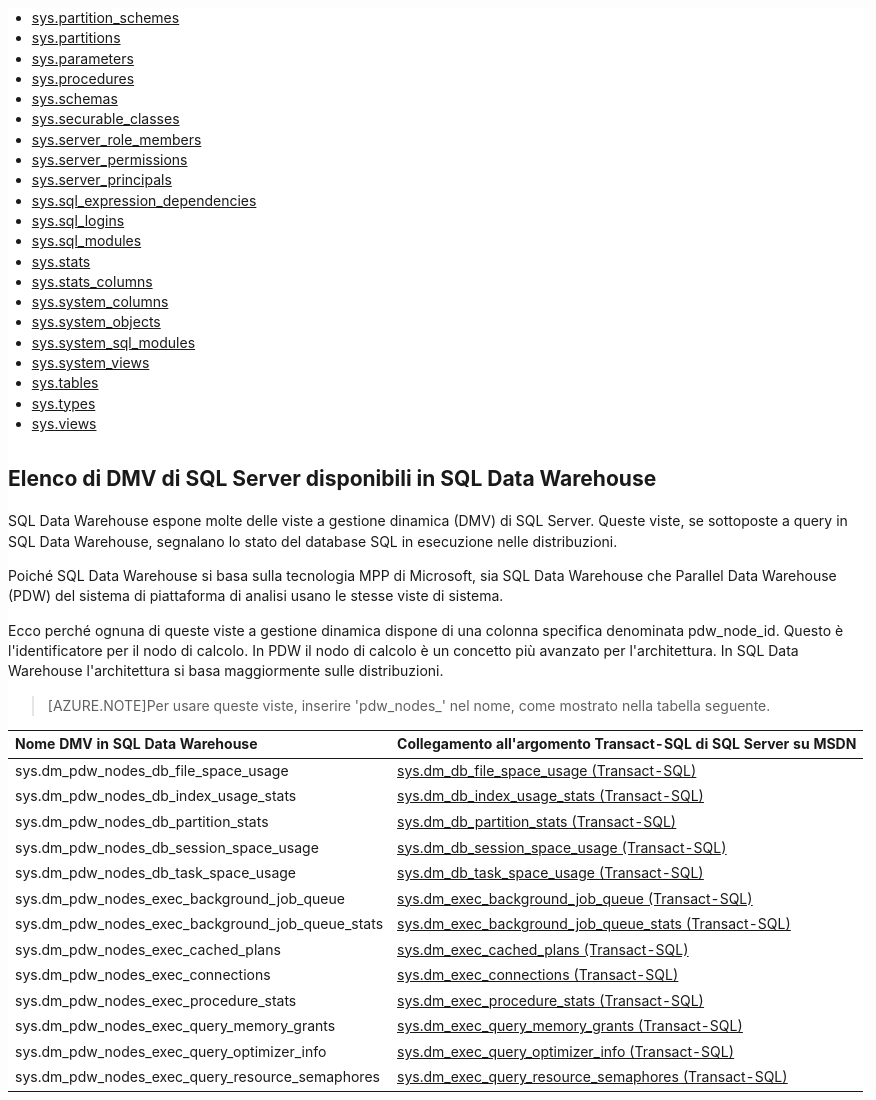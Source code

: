- [sys.partition\_schemes](http://msdn.microsoft.com/library/ms189752.aspx)
- [sys.partitions](http://msdn.microsoft.com/library/ms175012.aspx)
- [sys.parameters](http://msdn.microsoft.com/library/ms176074.aspx)
- [sys.procedures](http://msdn.microsoft.com/library/ms188737.aspx)
- [sys.schemas](http://msdn.microsoft.com/library/ms176011.aspx)
- [sys.securable\_classes](http://msdn.microsoft.com/library/ms408301.aspx)
- [sys.server\_role\_members](http://msdn.microsoft.com/library/ms190331.aspx)
- [sys.server\_permissions](http://msdn.microsoft.com/library/ms186260.aspx)
- [sys.server\_principals](http://msdn.microsoft.com/library/ms188786.aspx)
- [sys.sql\_expression\_dependencies](http://msdn.microsoft.com/library/bb677315.aspx)
- [sys.sql\_logins](http://msdn.microsoft.com/ms174355.aspx)
- [sys.sql\_modules](http://msdn.microsoft.com/library/ms175081.aspx)
- [sys.stats](http://msdn.microsoft.com/library/ms177623.aspx)
- [sys.stats\_columns](http://msdn.microsoft.com/library/ms187340.aspx)
- [sys.system\_columns](http://msdn.microsoft.com/library/ms178596.aspx****)
- [sys.system\_objects](http://msdn.microsoft.com/library/ms173551.aspx)
- [sys.system\_sql\_modules](http://msdn.microsoft.com/library/ms188034.aspx)
- [sys.system\_views](http://msdn.microsoft.com/library/ms187764.aspx)
- [sys.tables](http://msdn.microsoft.com/library/ms187406.aspx)
- [sys.types](http://msdn.microsoft.com/library/ms188021.aspx)
- [sys.views](http://msdn.microsoft.com/library/ms190334.aspx)

## Elenco di DMV di SQL Server disponibili in SQL Data Warehouse

SQL Data Warehouse espone molte delle viste a gestione dinamica (DMV) di SQL Server. Queste viste, se sottoposte a query in SQL Data Warehouse, segnalano lo stato del database SQL in esecuzione nelle distribuzioni.

Poiché SQL Data Warehouse si basa sulla tecnologia MPP di Microsoft, sia SQL Data Warehouse che Parallel Data Warehouse (PDW) del sistema di piattaforma di analisi usano le stesse viste di sistema.

Ecco perché ognuna di queste viste a gestione dinamica dispone di una colonna specifica denominata pdw\_node\_id. Questo è l'identificatore per il nodo di calcolo. In PDW il nodo di calcolo è un concetto più avanzato per l'architettura. In SQL Data Warehouse l'architettura si basa maggiormente sulle distribuzioni.

>[AZURE.NOTE]Per usare queste viste, inserire 'pdw\_nodes\_' nel nome, come mostrato nella tabella seguente.


| Nome DMV in SQL Data Warehouse | Collegamento all'argomento Transact-SQL di SQL Server su MSDN |
| :----------------------------- | :-------------------------------------------- |
| sys.dm\_pdw\_nodes\_db\_file\_space\_usage | [sys.dm\_db\_file\_space\_usage (Transact-SQL)](http://msdn.microsoft.com/library/ms174412.aspx) |
| sys.dm\_pdw\_nodes\_db\_index\_usage\_stats | [sys.dm\_db\_index\_usage\_stats (Transact-SQL)](http://msdn.microsoft.com/library/ms188755.aspx) |
| sys.dm\_pdw\_nodes\_db\_partition\_stats | [sys.dm\_db\_partition\_stats (Transact-SQL)](http://msdn.microsoft.com/library/ms187737.aspx) |
| sys.dm\_pdw\_nodes\_db\_session\_space\_usage | [sys.dm\_db\_session\_space\_usage (Transact-SQL)](http://msdn.microsoft.com/library/ms187938.aspx) |
| sys.dm\_pdw\_nodes\_db\_task\_space\_usage | [sys.dm\_db\_task\_space\_usage (Transact-SQL)](http://msdn.microsoft.com/library/ms190288.aspx) |
| sys.dm\_pdw\_nodes\_exec\_background\_job\_queue | [sys.dm\_exec\_background\_job\_queue (Transact-SQL)](http://msdn.microsoft.com/library/ms173512.aspx) |
| sys.dm\_pdw\_nodes\_exec\_background\_job\_queue\_stats | [sys.dm\_exec\_background\_job\_queue\_stats (Transact-SQL)](http://msdn.microsoft.com/library/ms176059.aspx) |
| sys.dm\_pdw\_nodes\_exec\_cached\_plans | [sys.dm\_exec\_cached\_plans (Transact-SQL)](http://msdn.microsoft.com/library/ms187404.aspx) |
| sys.dm\_pdw\_nodes\_exec\_connections | [sys.dm\_exec\_connections (Transact-SQL)](http://msdn.microsoft.com/library/ms181509.aspx) |
| sys.dm\_pdw\_nodes\_exec\_procedure\_stats | [sys.dm\_exec\_procedure\_stats (Transact-SQL)](http://msdn.microsoft.com/library/cc280701.aspx) |
| sys.dm\_pdw\_nodes\_exec\_query\_memory\_grants | [sys.dm\_exec\_query\_memory\_grants (Transact-SQL)](http://msdn.microsoft.com/library/ms365393.aspx) |
| sys.dm\_pdw\_nodes\_exec\_query\_optimizer\_info | [sys.dm\_exec\_query\_optimizer\_info (Transact-SQL)](http://msdn.microsoft.com/library/ms175002.aspx) |
| sys.dm\_pdw\_nodes\_exec\_query\_resource\_semaphores | [sys.dm\_exec\_query\_resource\_semaphores (Transact-SQL)](http://msdn.microsoft.com/library/ms366321.aspx) |

[panoramica degli argomenti di riferimento di SQL Data Warehouse]: sql-data-warehouse-overview-reference.md